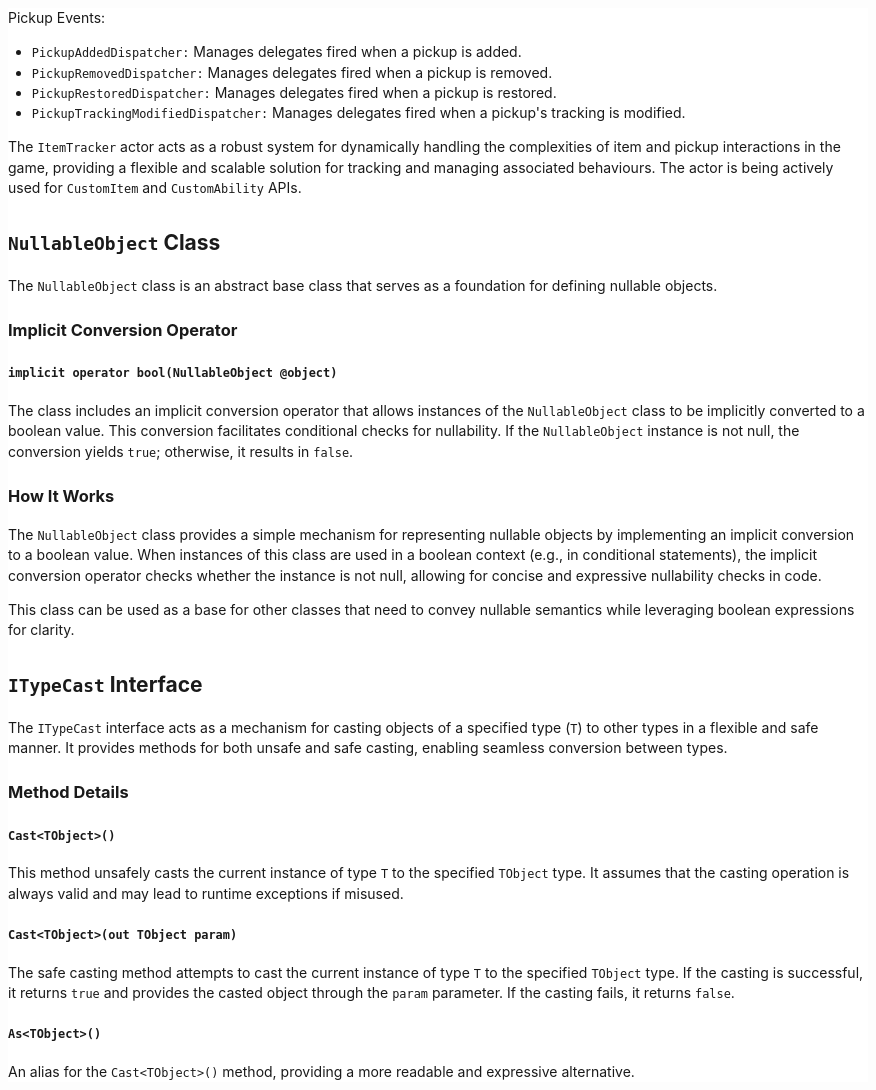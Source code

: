Pickup Events:

- `PickupAddedDispatcher:` Manages delegates fired when a pickup is added.
- `PickupRemovedDispatcher:` Manages delegates fired when a pickup is removed.
- `PickupRestoredDispatcher:` Manages delegates fired when a pickup is restored.
- `PickupTrackingModifiedDispatcher:` Manages delegates fired when a pickup's tracking is modified.

The `ItemTracker` actor acts as a robust system for dynamically handling the complexities of item and pickup interactions in the game, providing a flexible and scalable solution for tracking and managing associated behaviours.
The actor is being actively used for `CustomItem` and `CustomAbility` APIs.

## `NullableObject` Class

The `NullableObject` class is an abstract base class that serves as a foundation for defining nullable objects.

### Implicit Conversion Operator

#### `implicit operator bool(NullableObject @object)`
The class includes an implicit conversion operator that allows instances of the `NullableObject` class to be implicitly converted to a boolean value. This conversion facilitates conditional checks for nullability. If the `NullableObject` instance is not null, the conversion yields `true`; otherwise, it results in `false`.

### How It Works
The `NullableObject` class provides a simple mechanism for representing nullable objects by implementing an implicit conversion to a boolean value. When instances of this class are used in a boolean context (e.g., in conditional statements), the implicit conversion operator checks whether the instance is not null, allowing for concise and expressive nullability checks in code.

This class can be used as a base for other classes that need to convey nullable semantics while leveraging boolean expressions for clarity.

## `ITypeCast` Interface

The `ITypeCast` interface acts as a mechanism for casting objects of a specified type (`T`) to other types in a flexible and safe manner. It provides methods for both unsafe and safe casting, enabling seamless conversion between types.

### Method Details

#### `Cast<TObject>()`
This method unsafely casts the current instance of type `T` to the specified `TObject` type. It assumes that the casting operation is always valid and may lead to runtime exceptions if misused.

#### `Cast<TObject>(out TObject param)`
The safe casting method attempts to cast the current instance of type `T` to the specified `TObject` type. If the casting is successful, it returns `true` and provides the casted object through the `param` parameter. If the casting fails, it returns `false`.

#### `As<TObject>()`
An alias for the `Cast<TObject>()` method, providing a more readable and expressive alternative.
